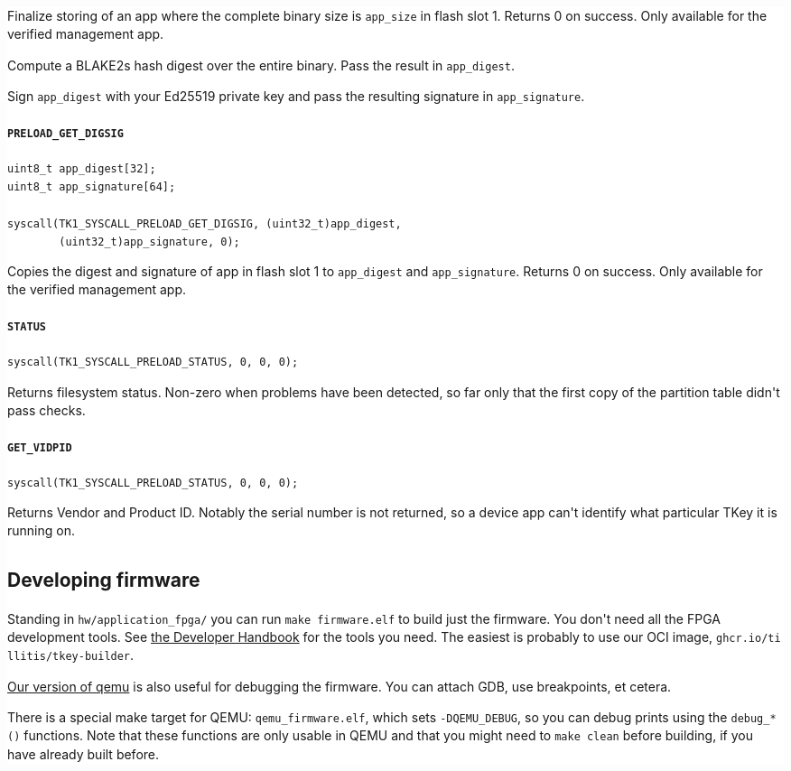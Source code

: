 Finalize storing of an app where the complete binary size is
`app_size` in flash slot 1. Returns 0 on success. Only available for
the verified management app.

Compute a BLAKE2s hash digest over the entire binary. Pass the result
in `app_digest`.

Sign `app_digest` with your Ed25519 private key and pass the
resulting signature in `app_signature`.

#### `PRELOAD_GET_DIGSIG`

```
uint8_t app_digest[32];
uint8_t app_signature[64];

syscall(TK1_SYSCALL_PRELOAD_GET_DIGSIG, (uint32_t)app_digest,
		(uint32_t)app_signature, 0);
```

Copies the digest and signature of app in flash slot 1 to `app_digest`
and `app_signature`. Returns 0 on success. Only available for the
verified management app.

#### `STATUS`

```
syscall(TK1_SYSCALL_PRELOAD_STATUS, 0, 0, 0);
```

Returns filesystem status. Non-zero when problems have been detected,
so far only that the first copy of the partition table didn't pass
checks.

#### `GET_VIDPID`

```
syscall(TK1_SYSCALL_PRELOAD_STATUS, 0, 0, 0);
```

Returns Vendor and Product ID. Notably the serial number is not
returned, so a device app can't identify what particular TKey it is
running on.

## Developing firmware

Standing in `hw/application_fpga/` you can run `make firmware.elf` to
build just the firmware. You don't need all the FPGA development
tools. See [the Developer Handbook](https://dev.tillitis.se/tools/)
for the tools you need. The easiest is probably to use our OCI image,
`ghcr.io/tillitis/tkey-builder`.

[Our version of qemu](https://dev.tillitis.se/tools/#qemu-emulator) is
also useful for debugging the firmware. You can attach GDB, use
breakpoints, et cetera.

There is a special make target for QEMU: `qemu_firmware.elf`, which
sets `-DQEMU_DEBUG`, so you can debug prints using the `debug_*()`
functions. Note that these functions are only usable in QEMU and that
you might need to `make clean` before building, if you have already
built before.
